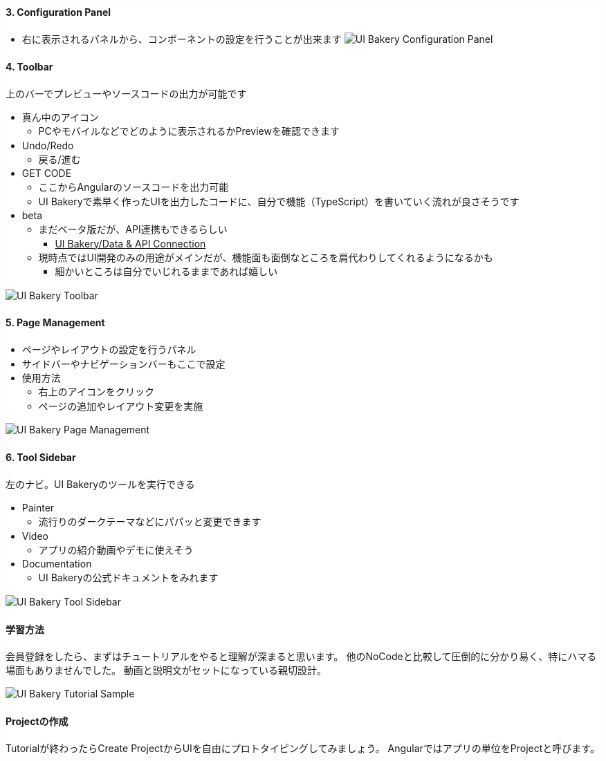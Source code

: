 #### 3. Configuration Panel
- 右に表示されるパネルから、コンポーネントの設定を行うことが出来ます
![UI Bakery Configuration Panel](https://user-images.githubusercontent.com/68212997/89513120-22500500-d80f-11ea-90f4-7cc277028e8f.png)

#### 4. Toolbar
上のバーでプレビューやソースコードの出力が可能です

- 真ん中のアイコン
    - PCやモバイルなどでどのように表示されるかPreviewを確認できます
- Undo/Redo
    - 戻る/進む
- GET CODE
    - ここからAngularのソースコードを出力可能
    - UI Bakeryで素早く作ったUIを出力したコードに、自分で機能（TypeScript）を書いていく流れが良さそうです
- beta
    - まだベータ版だが、API連携もできるらしい
        - [UI Bakery/Data & API Connection](https://uibakery.io/data-connection)
    - 現時点ではUI開発のみの用途がメインだが、機能面も面倒なところを肩代わりしてくれるようになるかも
        - 細かいところは自分でいじれるままであれば嬉しい

![UI Bakery Toolbar](https://user-images.githubusercontent.com/68212997/89514224-8c1cde80-d810-11ea-9f4c-347c6a445a07.png)

#### 5. Page Management
- ページやレイアウトの設定を行うパネル
- サイドバーやナビゲーションバーもここで設定
- 使用方法
    - 右上のアイコンをクリック
    - ページの追加やレイアウト変更を実施

![UI Bakery Page Management](https://user-images.githubusercontent.com/68212997/89514642-149b7f00-d811-11ea-8a03-74ea87ee196c.png)

#### 6. Tool Sidebar
左のナビ。UI Bakeryのツールを実行できる

- Painter
    - 流行りのダークテーマなどにパパッと変更できます
- Video
    - アプリの紹介動画やデモに使えそう
- Documentation
    - UI Bakeryの公式ドキュメントをみれます

![UI Bakery Tool Sidebar](https://user-images.githubusercontent.com/68212997/89515707-75778700-d812-11ea-9d38-68693df4aea3.png)

#### 学習方法
会員登録をしたら、まずはチュートリアルをやると理解が深まると思います。
他のNoCodeと比較して圧倒的に分かり易く、特にハマる場面もありませんでした。
動画と説明文がセットになっている親切設計。

![UI Bakery Tutorial Sample](https://user-images.githubusercontent.com/68212997/89522042-8678c600-d81b-11ea-9b7c-8e63edca841b.png)

#### Projectの作成
Tutorialが終わったらCreate ProjectからUIを自由にプロトタイピングしてみましょう。
Angularではアプリの単位をProjectと呼びます。
